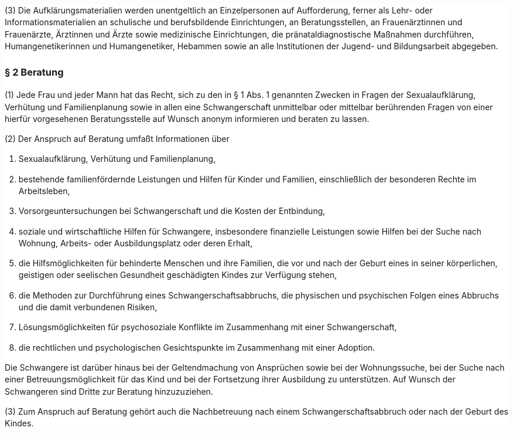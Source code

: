 (3) Die Aufklärungsmaterialien werden unentgeltlich an Einzelpersonen
auf Aufforderung, ferner als Lehr- oder Informationsmaterialien an
schulische und berufsbildende Einrichtungen, an Beratungsstellen, an
Frauenärztinnen und Frauenärzte, Ärztinnen und Ärzte sowie
medizinische Einrichtungen, die pränataldiagnostische Maßnahmen
durchführen, Humangenetikerinnen und Humangenetiker, Hebammen sowie an
alle Institutionen der Jugend- und Bildungsarbeit abgegeben.

### § 2 Beratung

(1) Jede Frau und jeder Mann hat das Recht, sich zu den in § 1 Abs. 1
genannten Zwecken in Fragen der Sexualaufklärung, Verhütung und
Familienplanung sowie in allen eine Schwangerschaft unmittelbar oder
mittelbar berührenden Fragen von einer hierfür vorgesehenen
Beratungsstelle auf Wunsch anonym informieren und beraten zu lassen.

(2) Der Anspruch auf Beratung umfaßt Informationen über

1.  Sexualaufklärung, Verhütung und Familienplanung,


2.  bestehende familienfördernde Leistungen und Hilfen für Kinder und
    Familien, einschließlich der besonderen Rechte im Arbeitsleben,


3.  Vorsorgeuntersuchungen bei Schwangerschaft und die Kosten der
    Entbindung,


4.  soziale und wirtschaftliche Hilfen für Schwangere, insbesondere
    finanzielle Leistungen sowie Hilfen bei der Suche nach Wohnung,
    Arbeits- oder Ausbildungsplatz oder deren Erhalt,


5.  die Hilfsmöglichkeiten für behinderte Menschen und ihre Familien, die
    vor und nach der Geburt eines in seiner körperlichen, geistigen oder
    seelischen Gesundheit geschädigten Kindes zur Verfügung stehen,


6.  die Methoden zur Durchführung eines Schwangerschaftsabbruchs, die
    physischen und psychischen Folgen eines Abbruchs und die damit
    verbundenen Risiken,


7.  Lösungsmöglichkeiten für psychosoziale Konflikte im Zusammenhang mit
    einer Schwangerschaft,


8.  die rechtlichen und psychologischen Gesichtspunkte im Zusammenhang mit
    einer Adoption.



Die Schwangere ist darüber hinaus bei der Geltendmachung von
Ansprüchen sowie bei der Wohnungssuche, bei der Suche nach einer
Betreuungsmöglichkeit für das Kind und bei der Fortsetzung ihrer
Ausbildung zu unterstützen. Auf Wunsch der Schwangeren sind Dritte zur
Beratung hinzuzuziehen.

(3) Zum Anspruch auf Beratung gehört auch die Nachbetreuung nach einem
Schwangerschaftsabbruch oder nach der Geburt des Kindes.
